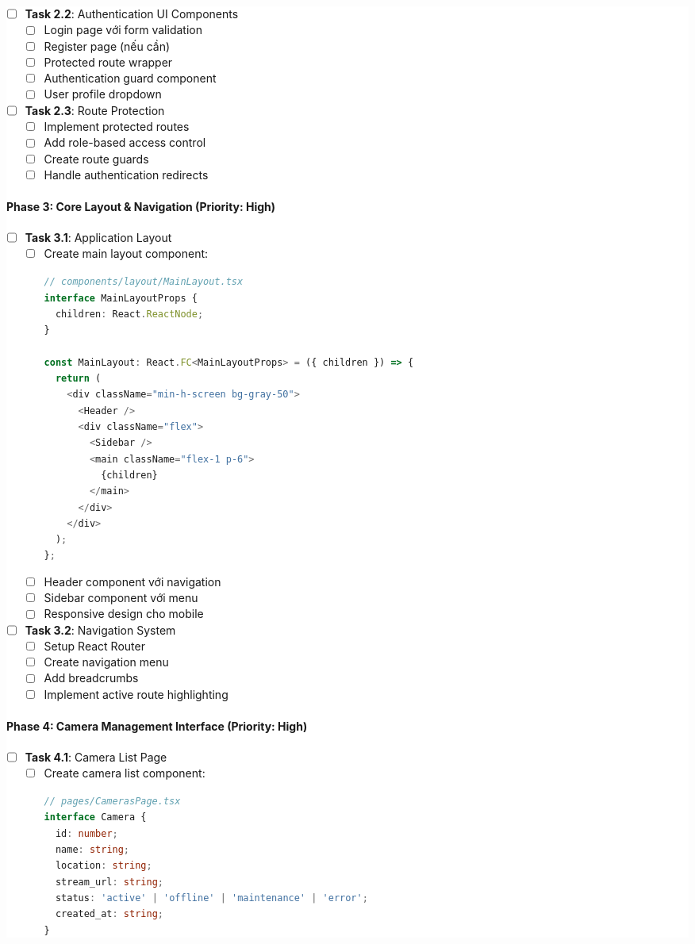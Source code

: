 - [ ] **Task 2.2**: Authentication UI Components
  - [ ] Login page với form validation
  - [ ] Register page (nếu cần)
  - [ ] Protected route wrapper
  - [ ] Authentication guard component
  - [ ] User profile dropdown

- [ ] **Task 2.3**: Route Protection
  - [ ] Implement protected routes
  - [ ] Add role-based access control
  - [ ] Create route guards
  - [ ] Handle authentication redirects

#### Phase 3: Core Layout & Navigation (Priority: High)
- [ ] **Task 3.1**: Application Layout
  - [ ] Create main layout component:
    ```typescript
    // components/layout/MainLayout.tsx
    interface MainLayoutProps {
      children: React.ReactNode;
    }
    
    const MainLayout: React.FC<MainLayoutProps> = ({ children }) => {
      return (
        <div className="min-h-screen bg-gray-50">
          <Header />
          <div className="flex">
            <Sidebar />
            <main className="flex-1 p-6">
              {children}
            </main>
          </div>
        </div>
      );
    };
    ```
  - [ ] Header component với navigation
  - [ ] Sidebar component với menu
  - [ ] Responsive design cho mobile

- [ ] **Task 3.2**: Navigation System
  - [ ] Setup React Router
  - [ ] Create navigation menu
  - [ ] Add breadcrumbs
  - [ ] Implement active route highlighting

#### Phase 4: Camera Management Interface (Priority: High)
- [ ] **Task 4.1**: Camera List Page
  - [ ] Create camera list component:
    ```typescript
    // pages/CamerasPage.tsx
    interface Camera {
      id: number;
      name: string;
      location: string;
      stream_url: string;
      status: 'active' | 'offline' | 'maintenance' | 'error';
      created_at: string;
    }
    